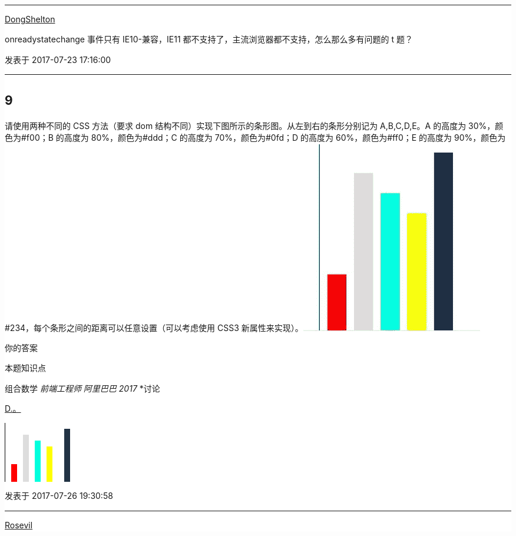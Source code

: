 * * *

[DongShelton](https://www.nowcoder.com/profile/2875884)

onreadystatechange 事件只有 IE10-兼容，IE11 都不支持了，主流浏览器都不支持，怎么那么多有问题的 t 题？

发表于 2017-07-23 17:16:00

* * *

## 9

请使用两种不同的 CSS 方法（要求 dom 结构不同）实现下图所示的条形图。从左到右的条形分别记为 A,B,C,D,E。A 的高度为 30%，颜色为#f00；B 的高度为 80%，颜色为#ddd；C 的高度为 70%，颜色为#0fd；D 的高度为 60%，颜色为#ff0；E 的高度为 90%，颜色为#234，每个条形之间的距离可以任意设置（可以考虑使用 CSS3 新属性来实现）。![](img/163e2078e9bc6703e4f0e1ae404306fe.png)

你的答案

本题知识点

组合数学 *前端工程师 阿里巴巴 2017* *讨论

[D.。](https://www.nowcoder.com/profile/6541149)

<div style="height:100px;width:200px;position:relative;border-left: 1px solid #000;">    <div style="height:30%;width:10px;background-color:#f00;position:absolute;top:70%;left:10px;"></div>    <div style="height:80%;width:10px;background-color:#ddd;position:absolute;top:20%;left:30px;"></div>    <div style="height:70%;width:10px;background-color:#0fd;position:absolute;top:30%;left:50px;"></div>    <div style="height:60%;width:10px;background-color:#ff0;position:absolute;top:40%;left:70px;"></div>    <div style="height:90%;width:10px;background-color:#234;position:absolute;top:10%;left:100px;"></div></div>

发表于 2017-07-26 19:30:58

* * *

[Rosevil](https://www.nowcoder.com/profile/2133146)
